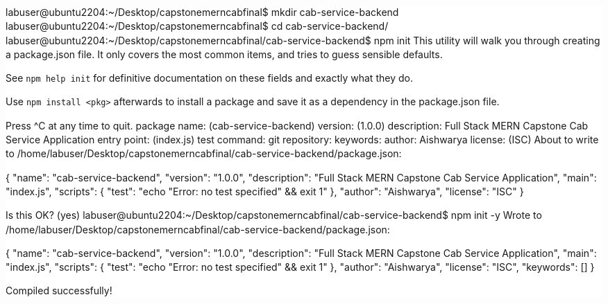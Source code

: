 labuser@ubuntu2204:~/Desktop/capstonemerncabfinal$ mkdir cab-service-backend
labuser@ubuntu2204:~/Desktop/capstonemerncabfinal$ cd cab-service-backend/
labuser@ubuntu2204:~/Desktop/capstonemerncabfinal/cab-service-backend$ npm init 
This utility will walk you through creating a package.json file.
It only covers the most common items, and tries to guess sensible defaults.

See `npm help init` for definitive documentation on these fields
and exactly what they do.

Use `npm install <pkg>` afterwards to install a package and
save it as a dependency in the package.json file.

Press ^C at any time to quit.
package name: (cab-service-backend) 
version: (1.0.0) 
description: Full Stack MERN Capstone Cab Service Application
entry point: (index.js) 
test command: 
git repository: 
keywords: 
author: Aishwarya
license: (ISC) 
About to write to /home/labuser/Desktop/capstonemerncabfinal/cab-service-backend/package.json:

{
  "name": "cab-service-backend",
  "version": "1.0.0",
  "description": "Full Stack MERN Capstone Cab Service Application",
  "main": "index.js",
  "scripts": {
    "test": "echo \"Error: no test specified\" && exit 1"
  },
  "author": "Aishwarya",
  "license": "ISC"
}


Is this OK? (yes) 
labuser@ubuntu2204:~/Desktop/capstonemerncabfinal/cab-service-backend$ npm init  -y
Wrote to /home/labuser/Desktop/capstonemerncabfinal/cab-service-backend/package.json:

{
  "name": "cab-service-backend",
  "version": "1.0.0",
  "description": "Full Stack MERN Capstone Cab Service Application",
  "main": "index.js",
  "scripts": {
    "test": "echo \"Error: no test specified\" && exit 1"
  },
  "author": "Aishwarya",
  "license": "ISC",
  "keywords": []
}

Compiled successfully!
